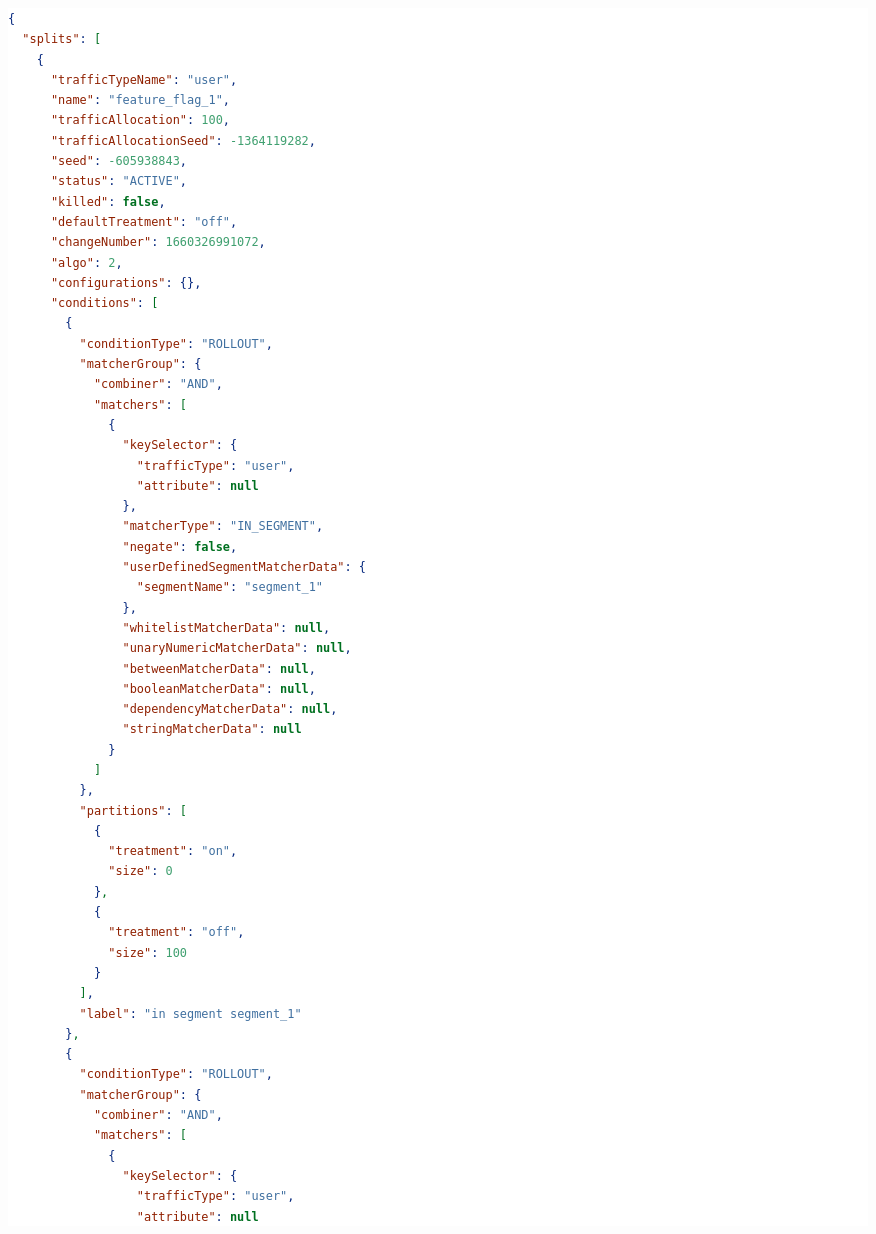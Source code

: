 </TabItem>
<TabItem value="JSON example">

```json
{
  "splits": [
    {
      "trafficTypeName": "user",
      "name": "feature_flag_1",
      "trafficAllocation": 100,
      "trafficAllocationSeed": -1364119282,
      "seed": -605938843,
      "status": "ACTIVE",
      "killed": false,
      "defaultTreatment": "off",
      "changeNumber": 1660326991072,
      "algo": 2,
      "configurations": {},
      "conditions": [
        {
          "conditionType": "ROLLOUT",
          "matcherGroup": {
            "combiner": "AND",
            "matchers": [
              {
                "keySelector": {
                  "trafficType": "user",
                  "attribute": null
                },
                "matcherType": "IN_SEGMENT",
                "negate": false,
                "userDefinedSegmentMatcherData": {
                  "segmentName": "segment_1"
                },
                "whitelistMatcherData": null,
                "unaryNumericMatcherData": null,
                "betweenMatcherData": null,
                "booleanMatcherData": null,
                "dependencyMatcherData": null,
                "stringMatcherData": null
              }
            ]
          },
          "partitions": [
            {
              "treatment": "on",
              "size": 0
            },
            {
              "treatment": "off",
              "size": 100
            }
          ],
          "label": "in segment segment_1"
        },
        {
          "conditionType": "ROLLOUT",
          "matcherGroup": {
            "combiner": "AND",
            "matchers": [
              {
                "keySelector": {
                  "trafficType": "user",
                  "attribute": null
```